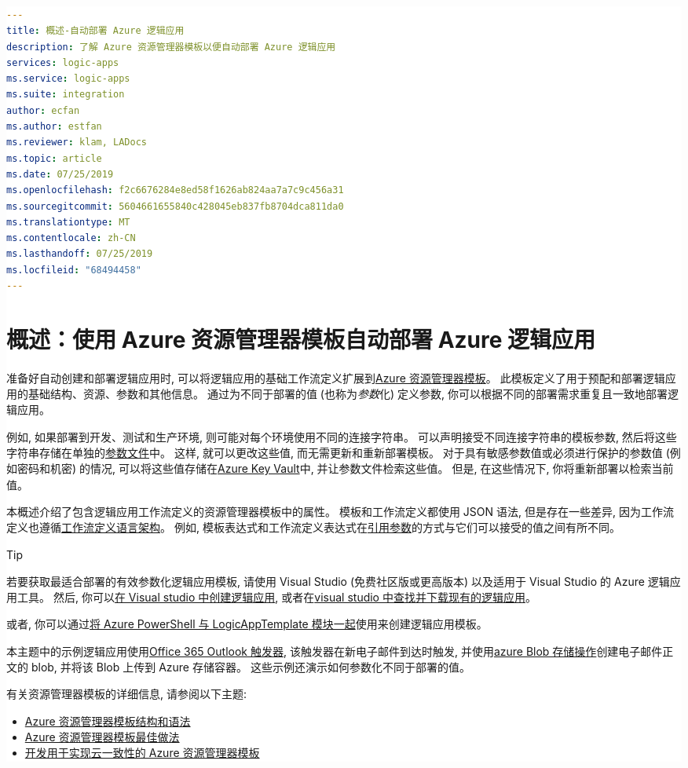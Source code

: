 ```yaml
---
title: 概述-自动部署 Azure 逻辑应用
description: 了解 Azure 资源管理器模板以便自动部署 Azure 逻辑应用
services: logic-apps
ms.service: logic-apps
ms.suite: integration
author: ecfan
ms.author: estfan
ms.reviewer: klam, LADocs
ms.topic: article
ms.date: 07/25/2019
ms.openlocfilehash: f2c6676284e8ed58f1626ab824aa7a7c9c456a31
ms.sourcegitcommit: 5604661655840c428045eb837fb8704dca811da0
ms.translationtype: MT
ms.contentlocale: zh-CN
ms.lasthandoff: 07/25/2019
ms.locfileid: "68494458"
---
```

# <a name="overview-automate-deployment-for-azure-logic-apps-by-using-azure-resource-manager-templates"></a>概述：使用 Azure 资源管理器模板自动部署 Azure 逻辑应用

准备好自动创建和部署逻辑应用时, 可以将逻辑应用的基础工作流定义扩展到[Azure 资源管理器模板](../azure-resource-manager/resource-group-overview.md)。 此模板定义了用于预配和部署逻辑应用的基础结构、资源、参数和其他信息。 通过为不同于部署的值 (也称为*参数*化) 定义参数, 你可以根据不同的部署需求重复且一致地部署逻辑应用。

例如, 如果部署到开发、测试和生产环境, 则可能对每个环境使用不同的连接字符串。 可以声明接受不同连接字符串的模板参数, 然后将这些字符串存储在单独的[参数文件](../azure-resource-manager/resource-group-template-deploy.md#parameter-files)中。 这样, 就可以更改这些值, 而无需更新和重新部署模板。 对于具有敏感参数值或必须进行保护的参数值 (例如密码和机密) 的情况, 可以将这些值存储在[Azure Key Vault](../azure-resource-manager/resource-manager-keyvault-parameter.md)中, 并让参数文件检索这些值。 但是, 在这些情况下, 你将重新部署以检索当前值。

本概述介绍了包含逻辑应用工作流定义的资源管理器模板中的属性。 模板和工作流定义都使用 JSON 语法, 但是存在一些差异, 因为工作流定义也遵循[工作流定义语言架构](../logic-apps/logic-apps-workflow-definition-language.md)。 例如, 模板表达式和工作流定义表达式在[引用参数](#parameter-references)的方式与它们可以接受的值之间有所不同。

> [!TIP]
> 若要获取最适合部署的有效参数化逻辑应用模板, 请使用 Visual Studio (免费社区版或更高版本) 以及适用于 Visual Studio 的 Azure 逻辑应用工具。 然后, 你可以[在 Visual studio 中创建逻辑应用](../logic-apps/quickstart-create-logic-apps-with-visual-studio.md), 或者在[visual studio 中查找并下载现有的逻辑应用](../logic-apps/manage-logic-apps-with-visual-studio.md)。
>
> 或者, 你可以通过[将 Azure PowerShell 与 LogicAppTemplate 模块一起](../logic-apps/logic-apps-create-azure-resource-manager-templates.md#azure-powershell)使用来创建逻辑应用模板。

本主题中的示例逻辑应用使用[Office 365 Outlook 触发器](/connectors/office365/), 该触发器在新电子邮件到达时触发, 并使用[azure Blob 存储操作](/connectors/azureblob/)创建电子邮件正文的 blob, 并将该 Blob 上传到 Azure 存储容器。 这些示例还演示如何参数化不同于部署的值。

有关资源管理器模板的详细信息, 请参阅以下主题:

* [Azure 资源管理器模板结构和语法](../azure-resource-manager/resource-group-authoring-templates.md)
* [Azure 资源管理器模板最佳做法](../azure-resource-manager/template-best-practices.md)
* [开发用于实现云一致性的 Azure 资源管理器模板](../azure-resource-manager/templates-cloud-consistency.md)
